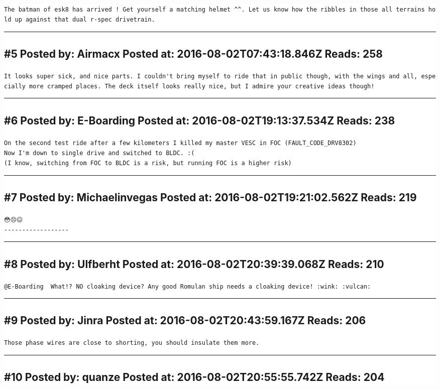 ```
The batman of esk8 has arrived ! Get yourself a matching helmet ^^. Let us know how the ribbles in those all terrains hold up against that dual r-spec drivetrain.
```

---
## \#5 Posted by: Airmacx Posted at: 2016-08-02T07:43:18.846Z Reads: 258

```
It looks super sick, and nice parts. I couldn't bring myself to ride that in public though, with the wings and all, especially more cramped places. The deck itself looks really nice, but I admire your creative ideas though!
```

---
## \#6 Posted by: E-Boarding Posted at: 2016-08-02T19:13:37.534Z Reads: 238

```
On the second test ride after a few kilometers I killed my master VESC in FOC (FAULT_CODE_DRV8302)
Now I'm down to single drive and switched to BLDC. :(
(I know, switching from FOC to BLDC is a risk, but running FOC is a higher risk)
```

---
## \#7 Posted by: Michaelinvegas Posted at: 2016-08-02T19:21:02.562Z Reads: 219

```
😳😣😖
------------------
```

---
## \#8 Posted by: Ulfberht Posted at: 2016-08-02T20:39:39.068Z Reads: 210

```
@E-Boarding  What!? NO cloaking device? Any good Romulan ship needs a cloaking device! :wink: :vulcan:
```

---
## \#9 Posted by: Jinra Posted at: 2016-08-02T20:43:59.167Z Reads: 206

```
Those phase wires are close to shorting, you should insulate them more.
```

---
## \#10 Posted by: quanze Posted at: 2016-08-02T20:55:55.742Z Reads: 204
